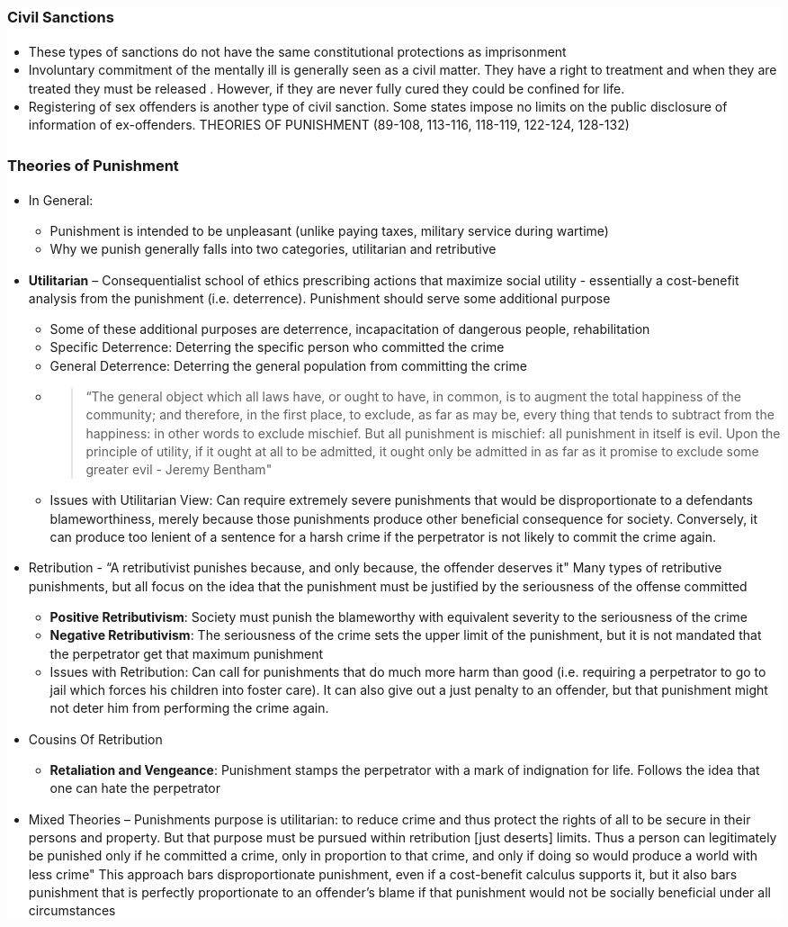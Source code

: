 ### Civil Sanctions

* These types of sanctions do not have the same constitutional protections as imprisonment
* Involuntary commitment of the mentally ill is generally seen as a civil matter. They have a right
to treatment and when they are treated they must be released . However, if they are never fully
cured they could be confined for life.
* Registering of sex offenders is another type of civil sanction. Some states impose no limits on
the public disclosure of information of ex-offenders.
THEORIES OF PUNISHMENT (89-108, 113-116, 118-119, 122-124, 128-132)

### Theories of Punishment

* In General:
  * Punishment is intended to be unpleasant (unlike paying taxes, military service during wartime)
  * Why we punish generally falls into two categories, utilitarian and retributive

* **Utilitarian** – Consequentialist school of ethics prescribing actions that maximize social utility - essentially a cost-benefit analysis from the punishment (i.e. deterrence). Punishment should serve some additional purpose
  * Some of these additional purposes are deterrence, incapacitation of dangerous people, rehabilitation
  * Specific Deterrence: Deterring the specific person who committed the crime
  * General Deterrence: Deterring the general population from committing the crime
  * > “The general object which all laws have, or ought to have, in common, is to augment the total happiness of the community; and therefore, in the first place, to exclude, as far as may be, every thing that tends to subtract from the happiness: in other words to exclude mischief. But all punishment is mischief: all punishment in itself is evil. Upon the principle of utility, if it ought at all to be admitted, it ought only be admitted in as far as it promise to exclude some greater evil - Jeremy Bentham"
  * Issues with Utilitarian View: Can require extremely severe punishments that would be disproportionate to a defendants blameworthiness, merely because those punishments produce other beneficial consequence for society. Conversely, it can produce too lenient of a sentence for a harsh crime if the perpetrator is not likely to commit the crime again.

* Retribution - “A retributivist punishes because, and only because, the offender deserves it" Many types of retributive punishments, but all focus on the idea that the punishment must be justified by the seriousness of the offense committed
  * **Positive Retributivism**: Society must punish the blameworthy with equivalent severity to the seriousness of the crime
  * **Negative Retributivism**: The seriousness of the crime sets the upper limit of the punishment, but it is not mandated that the perpetrator get that maximum punishment
  * Issues with Retribution: Can call for punishments that do much more harm than good (i.e. requiring a perpetrator to go to jail which forces his children into foster care). It can also give out a just penalty to an offender, but that punishment might not deter him from performing the crime again.

* Cousins Of Retribution
  * **Retaliation and Vengeance**: Punishment stamps the perpetrator with a mark of indignation for life. Follows the idea that one can hate the perpetrator

* Mixed Theories – Punishments purpose is utilitarian: to reduce crime and thus protect the rights of all to be secure in their persons and property. But that purpose must be pursued within retribution [just deserts] limits. Thus a person can legitimately be punished only if he committed a crime, only in proportion to that crime, and only if doing so would produce a world with less crime" This approach bars disproportionate punishment, even if a cost-benefit calculus supports it, but it also bars punishment that is perfectly proportionate to an offender’s blame if that punishment would not be socially beneficial under all circumstances
